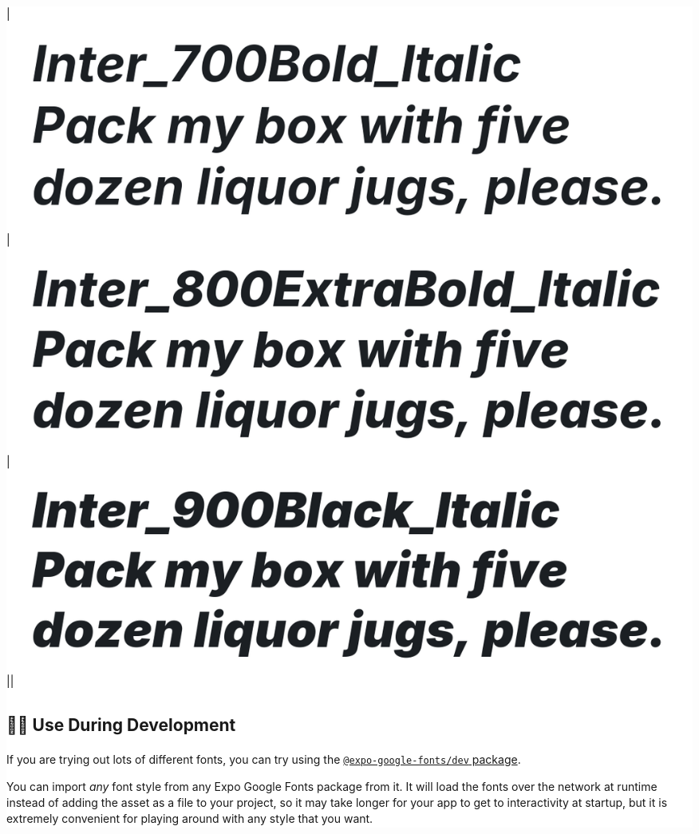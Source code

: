 |![Inter_700Bold_Italic](./Inter_700Bold_Italic.ttf.png)|![Inter_800ExtraBold_Italic](./Inter_800ExtraBold_Italic.ttf.png)|![Inter_900Black_Italic](./Inter_900Black_Italic.ttf.png)||


## 👩‍💻 Use During Development

If you are trying out lots of different fonts, you can try using the [`@expo-google-fonts/dev` package](https://github.com/expo/google-fonts/tree/master/font-packages/dev#readme).

You can import _any_ font style from any Expo Google Fonts package from it. It will load the fonts over the network at runtime instead of adding the asset as a file to your project, so it may take longer for your app to get to interactivity at startup, but it is extremely convenient for playing around with any style that you want.
